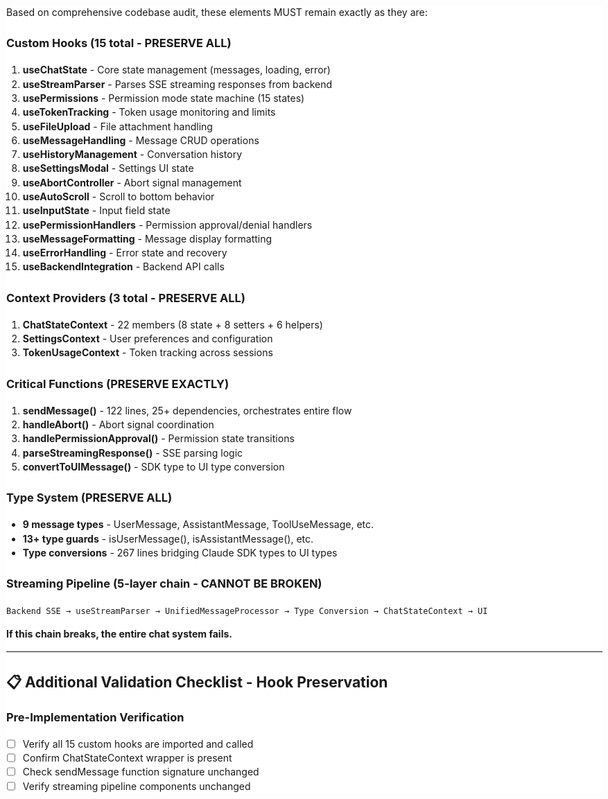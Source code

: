 Based on comprehensive codebase audit, these elements MUST remain exactly as they are:

### Custom Hooks (15 total - PRESERVE ALL)
1. **useChatState** - Core state management (messages, loading, error)
2. **useStreamParser** - Parses SSE streaming responses from backend
3. **usePermissions** - Permission mode state machine (15 states)
4. **useTokenTracking** - Token usage monitoring and limits
5. **useFileUpload** - File attachment handling
6. **useMessageHandling** - Message CRUD operations
7. **useHistoryManagement** - Conversation history
8. **useSettingsModal** - Settings UI state
9. **useAbortController** - Abort signal management
10. **useAutoScroll** - Scroll to bottom behavior
11. **useInputState** - Input field state
12. **usePermissionHandlers** - Permission approval/denial handlers
13. **useMessageFormatting** - Message display formatting
14. **useErrorHandling** - Error state and recovery
15. **useBackendIntegration** - Backend API calls

### Context Providers (3 total - PRESERVE ALL)
1. **ChatStateContext** - 22 members (8 state + 8 setters + 6 helpers)
2. **SettingsContext** - User preferences and configuration
3. **TokenUsageContext** - Token tracking across sessions

### Critical Functions (PRESERVE EXACTLY)
1. **sendMessage()** - 122 lines, 25+ dependencies, orchestrates entire flow
2. **handleAbort()** - Abort signal coordination
3. **handlePermissionApproval()** - Permission state transitions
4. **parseStreamingResponse()** - SSE parsing logic
5. **convertToUIMessage()** - SDK type to UI type conversion

### Type System (PRESERVE ALL)
- **9 message types** - UserMessage, AssistantMessage, ToolUseMessage, etc.
- **13+ type guards** - isUserMessage(), isAssistantMessage(), etc.
- **Type conversions** - 267 lines bridging Claude SDK types to UI types

### Streaming Pipeline (5-layer chain - CANNOT BE BROKEN)
```
Backend SSE → useStreamParser → UnifiedMessageProcessor → Type Conversion → ChatStateContext → UI
```

**If this chain breaks, the entire chat system fails.**

---

## 📋 Additional Validation Checklist - Hook Preservation

### Pre-Implementation Verification
- [ ] Verify all 15 custom hooks are imported and called
- [ ] Confirm ChatStateContext wrapper is present
- [ ] Check sendMessage function signature unchanged
- [ ] Verify streaming pipeline components unchanged
